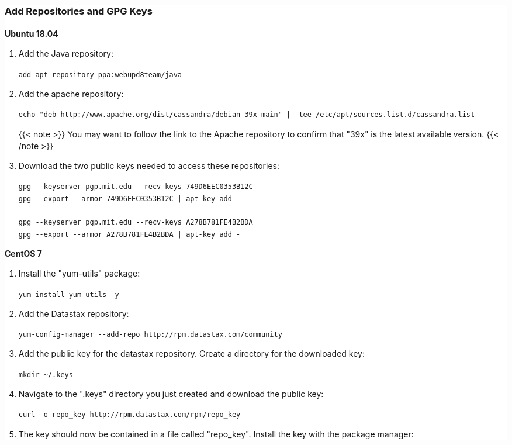 ### Add Repositories and GPG Keys

**Ubuntu 18.04**

1.  Add the Java repository:

    ```
    add-apt-repository ppa:webupd8team/java
    ```

2.  Add the apache repository:

    ```
    echo "deb http://www.apache.org/dist/cassandra/debian 39x main" |  tee /etc/apt/sources.list.d/cassandra.list
    ```

    {{< note >}}
You may want to follow the link to the Apache repository to confirm that "39x" is the latest available version.
{{< /note >}}

3.  Download the two public keys needed to access these repositories:

    ```
    gpg --keyserver pgp.mit.edu --recv-keys 749D6EEC0353B12C
    gpg --export --armor 749D6EEC0353B12C | apt-key add -

    gpg --keyserver pgp.mit.edu --recv-keys A278B781FE4B2BDA
    gpg --export --armor A278B781FE4B2BDA | apt-key add -
    ```

**CentOS 7**

1.  Install the "yum-utils" package:

    ```
    yum install yum-utils -y
    ```

2.  Add the Datastax repository:

    ```
    yum-config-manager --add-repo http://rpm.datastax.com/community
    ```

4.  Add the public key for the datastax repository. Create a directory for the downloaded key:

    ```
    mkdir ~/.keys
    ```

5.  Navigate to the ".keys" directory you just created and download the public key:

    ```
    curl -o repo_key http://rpm.datastax.com/rpm/repo_key
    ```

6.  The key should now be contained in a file called "repo_key". Install the key with the package manager:
